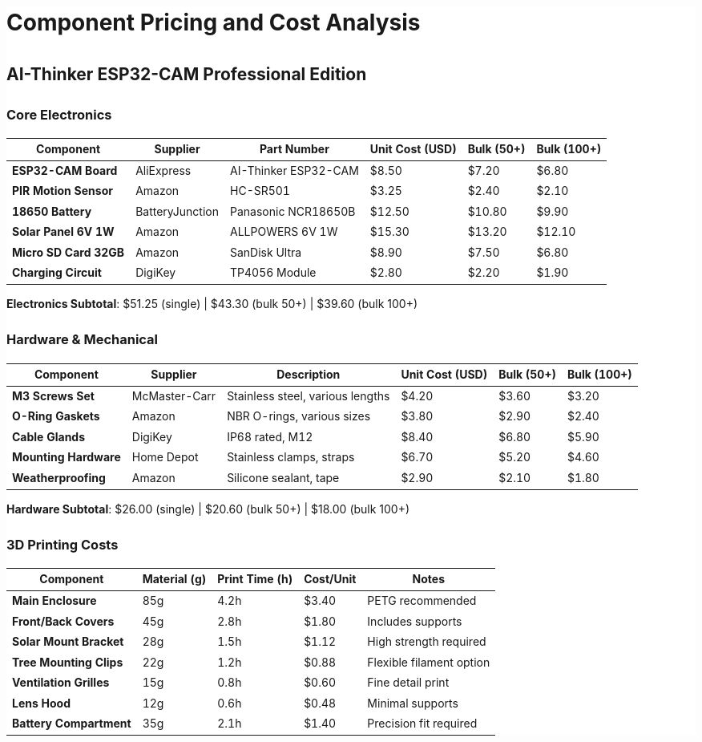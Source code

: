 # Component Pricing and Cost Analysis

## AI-Thinker ESP32-CAM Professional Edition

### Core Electronics

| Component | Supplier | Part Number | Unit Cost (USD) | Bulk (50+) | Bulk (100+) |
|-----------|----------|-------------|-----------------|------------|-------------|
| **ESP32-CAM Board** | AliExpress | AI-Thinker ESP32-CAM | $8.50 | $7.20 | $6.80 |
| **PIR Motion Sensor** | Amazon | HC-SR501 | $3.25 | $2.40 | $2.10 |
| **18650 Battery** | BatteryJunction | Panasonic NCR18650B | $12.50 | $10.80 | $9.90 |
| **Solar Panel 6V 1W** | Amazon | ALLPOWERS 6V 1W | $15.30 | $13.20 | $12.10 |
| **Micro SD Card 32GB** | Amazon | SanDisk Ultra | $8.90 | $7.50 | $6.80 |
| **Charging Circuit** | DigiKey | TP4056 Module | $2.80 | $2.20 | $1.90 |

**Electronics Subtotal**: $51.25 (single) | $43.30 (bulk 50+) | $39.60 (bulk 100+)

### Hardware & Mechanical

| Component | Supplier | Description | Unit Cost (USD) | Bulk (50+) | Bulk (100+) |
|-----------|----------|-------------|-----------------|------------|-------------|
| **M3 Screws Set** | McMaster-Carr | Stainless steel, various lengths | $4.20 | $3.60 | $3.20 |
| **O-Ring Gaskets** | Amazon | NBR O-rings, various sizes | $3.80 | $2.90 | $2.40 |
| **Cable Glands** | DigiKey | IP68 rated, M12 | $8.40 | $6.80 | $5.90 |
| **Mounting Hardware** | Home Depot | Stainless clamps, straps | $6.70 | $5.20 | $4.60 |
| **Weatherproofing** | Amazon | Silicone sealant, tape | $2.90 | $2.10 | $1.80 |

**Hardware Subtotal**: $26.00 (single) | $20.60 (bulk 50+) | $18.00 (bulk 100+)

### 3D Printing Costs

| Component | Material (g) | Print Time (h) | Cost/Unit | Notes |
|-----------|--------------|----------------|-----------|-------|
| **Main Enclosure** | 85g | 4.2h | $3.40 | PETG recommended |
| **Front/Back Covers** | 45g | 2.8h | $1.80 | Includes supports |
| **Solar Mount Bracket** | 28g | 1.5h | $1.12 | High strength required |
| **Tree Mounting Clips** | 22g | 1.2h | $0.88 | Flexible filament option |
| **Ventilation Grilles** | 15g | 0.8h | $0.60 | Fine detail print |
| **Lens Hood** | 12g | 0.6h | $0.48 | Minimal supports |
| **Battery Compartment** | 35g | 2.1h | $1.40 | Precision fit required |
